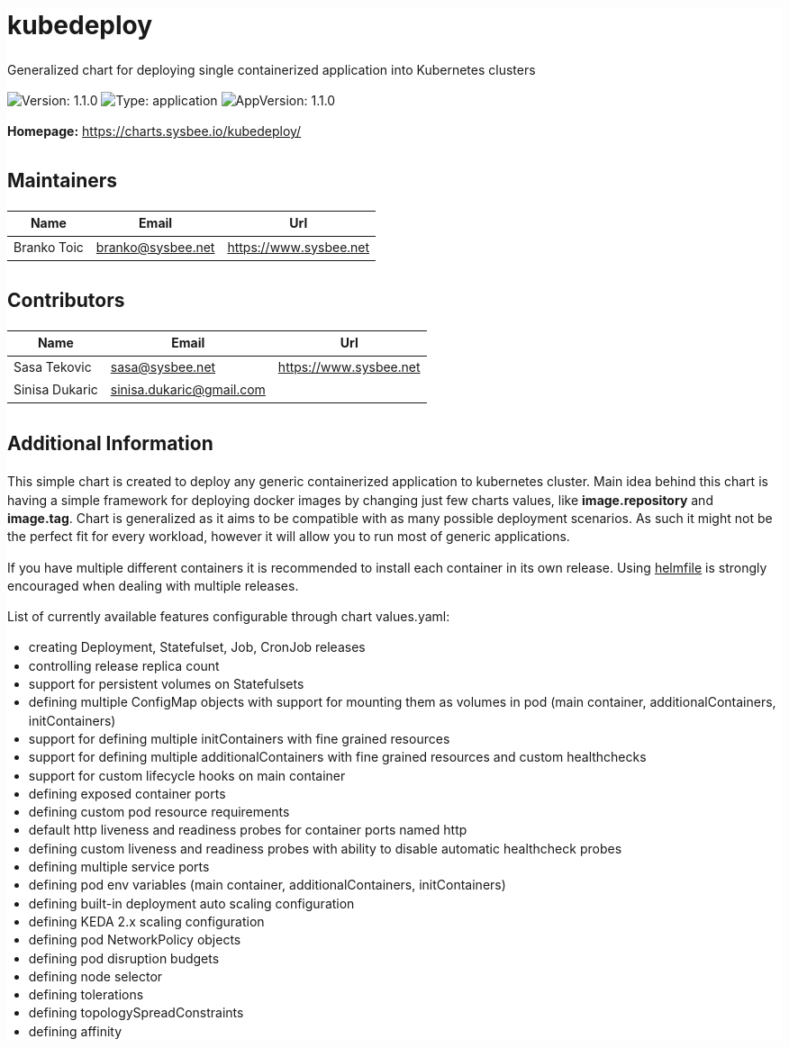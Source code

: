 # kubedeploy

Generalized chart for deploying single containerized application into Kubernetes clusters

![Version: 1.1.0](https://img.shields.io/badge/Version-1.1.0-informational?style=flat-square) ![Type: application](https://img.shields.io/badge/Type-application-informational?style=flat-square) ![AppVersion: 1.1.0](https://img.shields.io/badge/AppVersion-1.1.0-informational?style=flat-square)

**Homepage:** <https://charts.sysbee.io/kubedeploy/>

## Maintainers

| Name | Email | Url |
| ---- | ------ | --- |
| Branko Toic | <branko@sysbee.net> | <https://www.sysbee.net> |

## Contributors
| Name | Email | Url |
| ---- | ------ | --- |
| Sasa Tekovic | <sasa@sysbee.net> | <https://www.sysbee.net> |
| Sinisa Dukaric | <sinisa.dukaric@gmail.com> | |

## Additional Information

This simple chart is created to deploy any generic containerized application to kubernetes cluster.
Main idea behind this chart is having a simple framework for deploying docker images by changing just few charts values, like
**image.repository** and **image.tag**. Chart is generalized as it aims to be compatible with as many possible deployment scenarios.
As such it might not be the perfect fit for every workload, however it will allow you to run most of generic applications.

If you have multiple different containers it is recommended to install each container in its own release.
Using [helmfile](https://github.com/roboll/helmfile) is strongly encouraged when dealing with multiple releases.

List of currently available features configurable through chart values.yaml:

 * creating Deployment, Statefulset, Job, CronJob releases
 * controlling release replica count
 * support for persistent volumes on Statefulsets
 * defining multiple ConfigMap objects with support for mounting them as volumes in pod (main container, additionalContainers, initContainers)
 * support for defining multiple initContainers with fine grained resources
 * support for defining multiple additionalContainers with fine grained resources and custom healthchecks
 * support for custom lifecycle hooks on main container
 * defining exposed container ports
 * defining custom pod resource requirements
 * default http liveness and readiness probes for container ports named http
 * defining custom liveness and readiness probes with ability to disable automatic healthcheck probes
 * defining multiple service ports
 * defining pod env variables (main container, additionalContainers, initContainers)
 * defining built-in deployment auto scaling configuration
 * defining KEDA 2.x scaling configuration
 * defining pod NetworkPolicy objects
 * defining pod disruption budgets
 * defining node selector
 * defining tolerations
 * defining topologySpreadConstraints
 * defining affinity